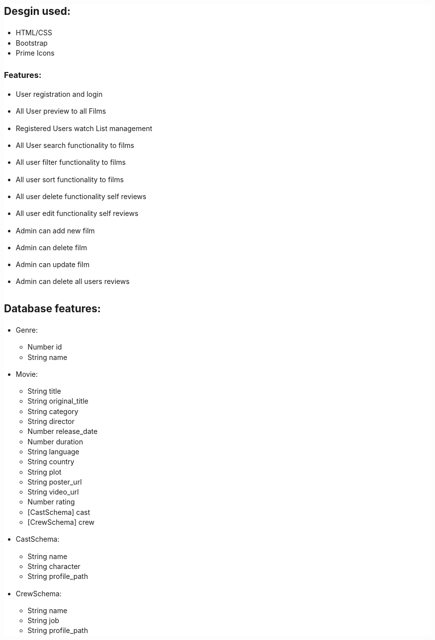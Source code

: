 ## Desgin used:
- HTML/CSS
- Bootstrap
- Prime Icons

###  Features: 
- User registration and login
- All User preview to all Films
- Registered Users watch List management
- All User search functionality to films
- All user filter functionality to films
- All user sort functionality to films
- All user delete functionality self reviews
- All user edit functionality self reviews

- Admin can add new film
- Admin can delete film
- Admin can update film
- Admin can delete all users reviews

## Database features:
- Genre:
    - Number id
    - String name


- Movie: 
    - String title
    - String original_title
    - String category
    - String director
    - Number release_date
    - Number duration
    - String language
    - String country
    - String plot
    - String poster_url
    - String video_url
    - Number rating
    - [CastSchema] cast
    - [CrewSchema] crew


- CastSchema: 
    - String name
    - String character
    - String profile_path


- CrewSchema: 
    - String name
    - String job
    - String profile_path
